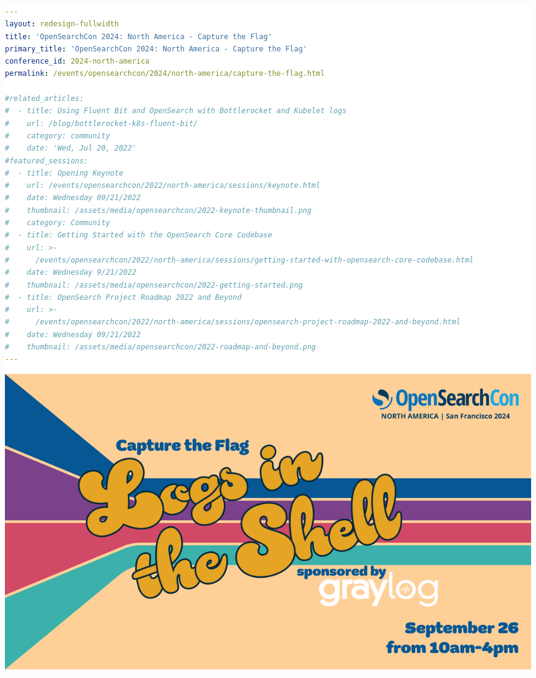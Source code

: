 ```yaml
---
layout: redesign-fullwidth
title: 'OpenSearchCon 2024: North America - Capture the Flag'
primary_title: 'OpenSearchCon 2024: North America - Capture the Flag'
conference_id: 2024-north-america
permalink: /events/opensearchcon/2024/north-america/capture-the-flag.html

#related_articles:
#  - title: Using Fluent Bit and OpenSearch with Bottlerocket and Kubelet logs
#    url: /blog/bottlerocket-k8s-fluent-bit/
#    category: community
#    date: 'Wed, Jul 20, 2022'
#featured_sessions:
#  - title: Opening Keynote
#    url: /events/opensearchcon/2022/north-america/sessions/keynote.html
#    date: Wednesday 09/21/2022
#    thumbnail: /assets/media/opensearchcon/2022-keynote-thumbnail.png
#    category: Community
#  - title: Getting Started with the OpenSearch Core Codebase
#    url: >-
#      /events/opensearchcon/2022/north-america/sessions/getting-started-with-opensearch-core-codebase.html
#    date: Wednesday 9/21/2022
#    thumbnail: /assets/media/opensearchcon/2022-getting-started.png
#  - title: OpenSearch Project Roadmap 2022 and Beyond
#    url: >-
#      /events/opensearchcon/2022/north-america/sessions/opensearch-project-roadmap-2022-and-beyond.html
#    date: Wednesday 09/21/2022
#    thumbnail: /assets/media/opensearchcon/2022-roadmap-and-beyond.png
---
```


<div class="row">
<div class="col p-3 m-3 text-center">
  <img width="100%" src="/assets/media/opensearchcon/2024/capture-the-flag.png">
</div>
<div class="col p-3 m-3 text-center">